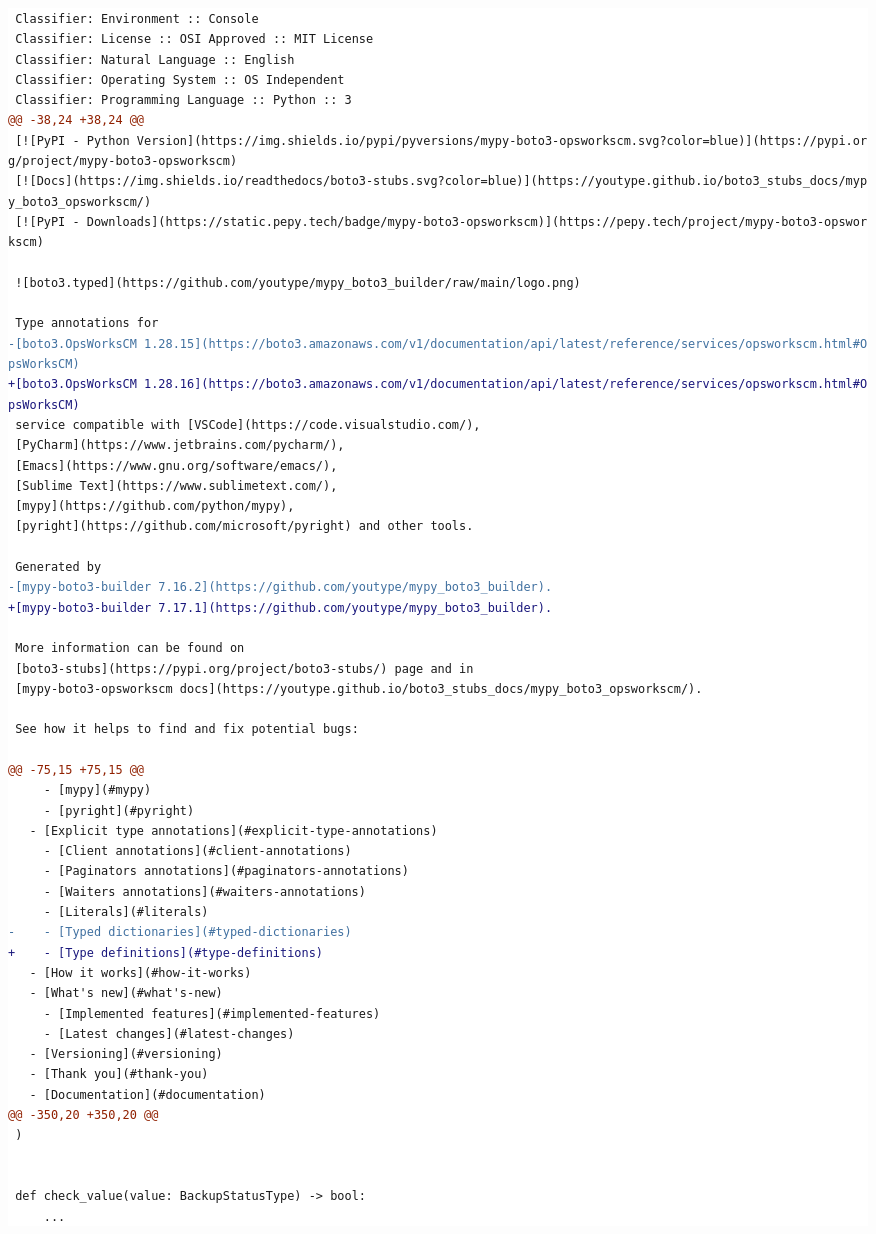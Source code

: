 ```diff
 Classifier: Environment :: Console
 Classifier: License :: OSI Approved :: MIT License
 Classifier: Natural Language :: English
 Classifier: Operating System :: OS Independent
 Classifier: Programming Language :: Python :: 3
@@ -38,24 +38,24 @@
 [![PyPI - Python Version](https://img.shields.io/pypi/pyversions/mypy-boto3-opsworkscm.svg?color=blue)](https://pypi.org/project/mypy-boto3-opsworkscm)
 [![Docs](https://img.shields.io/readthedocs/boto3-stubs.svg?color=blue)](https://youtype.github.io/boto3_stubs_docs/mypy_boto3_opsworkscm/)
 [![PyPI - Downloads](https://static.pepy.tech/badge/mypy-boto3-opsworkscm)](https://pepy.tech/project/mypy-boto3-opsworkscm)
 
 ![boto3.typed](https://github.com/youtype/mypy_boto3_builder/raw/main/logo.png)
 
 Type annotations for
-[boto3.OpsWorksCM 1.28.15](https://boto3.amazonaws.com/v1/documentation/api/latest/reference/services/opsworkscm.html#OpsWorksCM)
+[boto3.OpsWorksCM 1.28.16](https://boto3.amazonaws.com/v1/documentation/api/latest/reference/services/opsworkscm.html#OpsWorksCM)
 service compatible with [VSCode](https://code.visualstudio.com/),
 [PyCharm](https://www.jetbrains.com/pycharm/),
 [Emacs](https://www.gnu.org/software/emacs/),
 [Sublime Text](https://www.sublimetext.com/),
 [mypy](https://github.com/python/mypy),
 [pyright](https://github.com/microsoft/pyright) and other tools.
 
 Generated by
-[mypy-boto3-builder 7.16.2](https://github.com/youtype/mypy_boto3_builder).
+[mypy-boto3-builder 7.17.1](https://github.com/youtype/mypy_boto3_builder).
 
 More information can be found on
 [boto3-stubs](https://pypi.org/project/boto3-stubs/) page and in
 [mypy-boto3-opsworkscm docs](https://youtype.github.io/boto3_stubs_docs/mypy_boto3_opsworkscm/).
 
 See how it helps to find and fix potential bugs:
 
@@ -75,15 +75,15 @@
     - [mypy](#mypy)
     - [pyright](#pyright)
   - [Explicit type annotations](#explicit-type-annotations)
     - [Client annotations](#client-annotations)
     - [Paginators annotations](#paginators-annotations)
     - [Waiters annotations](#waiters-annotations)
     - [Literals](#literals)
-    - [Typed dictionaries](#typed-dictionaries)
+    - [Type definitions](#type-definitions)
   - [How it works](#how-it-works)
   - [What's new](#what's-new)
     - [Implemented features](#implemented-features)
     - [Latest changes](#latest-changes)
   - [Versioning](#versioning)
   - [Thank you](#thank-you)
   - [Documentation](#documentation)
@@ -350,20 +350,20 @@
 )
 
 
 def check_value(value: BackupStatusType) -> bool:
     ...
 ```
 